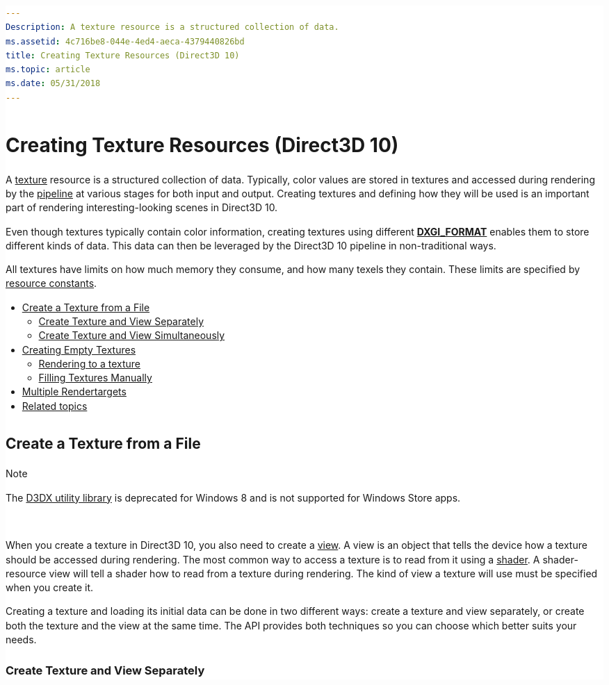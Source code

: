 ```yaml
---
Description: A texture resource is a structured collection of data.
ms.assetid: 4c716be8-044e-4ed4-aeca-4379440826bd
title: Creating Texture Resources (Direct3D 10)
ms.topic: article
ms.date: 05/31/2018
---
```


# Creating Texture Resources (Direct3D 10)

A [texture](d3d10-graphics-programming-guide-resources-types.md) resource is a structured collection of data. Typically, color values are stored in textures and accessed during rendering by the [pipeline](d3d10-graphics-programming-guide-pipeline-stages.md) at various stages for both input and output. Creating textures and defining how they will be used is an important part of rendering interesting-looking scenes in Direct3D 10.

Even though textures typically contain color information, creating textures using different [**DXGI\_FORMAT**](/windows/win32/api/dxgiformat/ne-dxgiformat-dxgi_format) enables them to store different kinds of data. This data can then be leveraged by the Direct3D 10 pipeline in non-traditional ways.

All textures have limits on how much memory they consume, and how many texels they contain. These limits are specified by [resource constants](d3d10-graphics-reference-resource-constants.md).

-   [Create a Texture from a File](#create-a-texture-from-a-file)
    -   [Create Texture and View Separately](#create-texture-and-view-separately)
    -   [Create Texture and View Simultaneously](#create-texture-and-view-simultaneously)
-   [Creating Empty Textures](#creating-empty-textures)
    -   [Rendering to a texture](#rendering-to-a-texture)
    -   [Filling Textures Manually](#filling-textures-manually)
-   [Multiple Rendertargets](#multiple-rendertargets)
-   [Related topics](#related-topics)

## Create a Texture from a File

> [!Note]  
> The [D3DX utility library](d3d10-graphics-reference-d3dx10.md) is deprecated for Windows 8 and is not supported for Windows Store apps.

 

When you create a texture in Direct3D 10, you also need to create a [view](d3d10-graphics-programming-guide-resources-access-views.md). A view is an object that tells the device how a texture should be accessed during rendering. The most common way to access a texture is to read from it using a [shader](../direct3dhlsl/dx-graphics-hlsl.md). A shader-resource view will tell a shader how to read from a texture during rendering. The kind of view a texture will use must be specified when you create it.

Creating a texture and loading its initial data can be done in two different ways: create a texture and view separately, or create both the texture and the view at the same time. The API provides both techniques so you can choose which better suits your needs.

### Create Texture and View Separately
